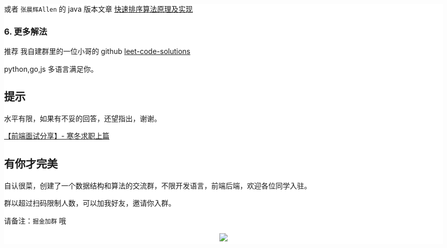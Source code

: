 或者 `张晨辉Allen` 的 java 版本文章 [快速排序算法原理及实现](https://www.jianshu.com/p/2ae6ba100d3a)
### 6. 更多解法
推荐 我自建群里的一位小哥的 github 
[leet-code-solutions](https://github.com/ZodiacSyndicate/leet-code-solutions)

python,go,js 多语言满足你。

## 提示

水平有限，如果有不妥的回答，还望指出，谢谢。

[【前端面试分享】- 寒冬求职上篇](https://juejin.im/post/5cdb7bc26fb9a0321557044d)

## 有你才完美
 自认很菜，创建了一个数据结构和算法的交流群，不限开发语言，前端后端，欢迎各位同学入驻。

群以超过扫码限制人数，可以加我好友，邀请你入群。

请备注：`掘金加群` 哦
<div align="center"><img src="https://user-gold-cdn.xitu.io/2019/5/16/16ac1346ca68c86c" style="height:300px"></div>